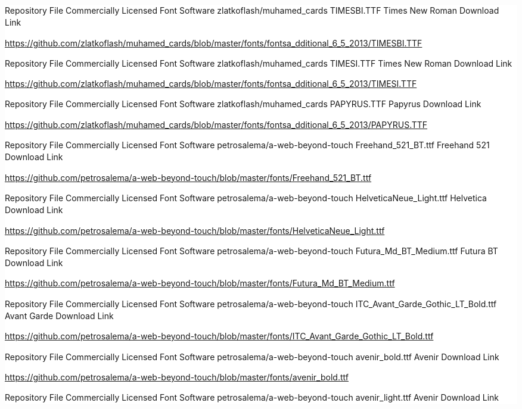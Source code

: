
Repository	File	Commercially Licensed Font Software
zlatkoflash/muhamed_cards	TIMESBI.TTF	Times New Roman
Download Link	 	 

https://github.com/zlatkoflash/muhamed_cards/blob/master/fonts/fontsa_dditional_6_5_2013/TIMESBI.TTF


Repository	File	Commercially Licensed Font Software
zlatkoflash/muhamed_cards	TIMESI.TTF	Times New Roman
Download Link	 	 

https://github.com/zlatkoflash/muhamed_cards/blob/master/fonts/fontsa_dditional_6_5_2013/TIMESI.TTF


Repository	File	Commercially Licensed Font Software
zlatkoflash/muhamed_cards	PAPYRUS.TTF	Papyrus
Download Link	 	 

https://github.com/zlatkoflash/muhamed_cards/blob/master/fonts/fontsa_dditional_6_5_2013/PAPYRUS.TTF


Repository	File	Commercially Licensed Font Software
petrosalema/a-web-beyond-touch	Freehand_521_BT.ttf	Freehand 521
Download Link	 	 

https://github.com/petrosalema/a-web-beyond-touch/blob/master/fonts/Freehand_521_BT.ttf


Repository	File	Commercially Licensed Font Software
petrosalema/a-web-beyond-touch	HelveticaNeue_Light.ttf	Helvetica
Download Link	 	 

https://github.com/petrosalema/a-web-beyond-touch/blob/master/fonts/HelveticaNeue_Light.ttf


Repository	File	Commercially Licensed Font Software
petrosalema/a-web-beyond-touch	Futura_Md_BT_Medium.ttf	Futura BT
Download Link	 	 

https://github.com/petrosalema/a-web-beyond-touch/blob/master/fonts/Futura_Md_BT_Medium.ttf


Repository	File	Commercially Licensed Font Software
petrosalema/a-web-beyond-touch	ITC_Avant_Garde_Gothic_LT_Bold.ttf	Avant Garde
Download Link	 	 

https://github.com/petrosalema/a-web-beyond-touch/blob/master/fonts/ITC_Avant_Garde_Gothic_LT_Bold.ttf


Repository	File	Commercially Licensed Font Software
petrosalema/a-web-beyond-touch	avenir_bold.ttf	Avenir
Download Link	 	 

https://github.com/petrosalema/a-web-beyond-touch/blob/master/fonts/avenir_bold.ttf


Repository	File	Commercially Licensed Font Software
petrosalema/a-web-beyond-touch	avenir_light.ttf	Avenir
Download Link	 	 

